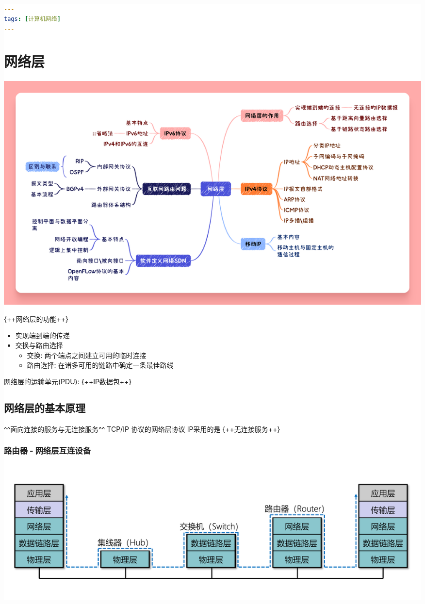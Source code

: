 ```yaml
---
tags: [计算机网络]
---
```

# 网络层

![](./images/网络层.png)

{++网络层的功能++}

- 实现端到端的传递
- 交换与路由选择
    - 交换: 两个端点之间建立可用的临时连接
    - 路由选择: 在诸多可用的链路中确定一条最佳路线

网络层的运输单元(PDU): {++IP数据包++}

## 网络层的基本原理

^^面向连接的服务与无连接服务^^ TCP/IP 协议的网络层协议 IP采用的是 {++无连接服务++}

### 路由器 - 网络层互连设备

![alt text](./images/Router.png)
